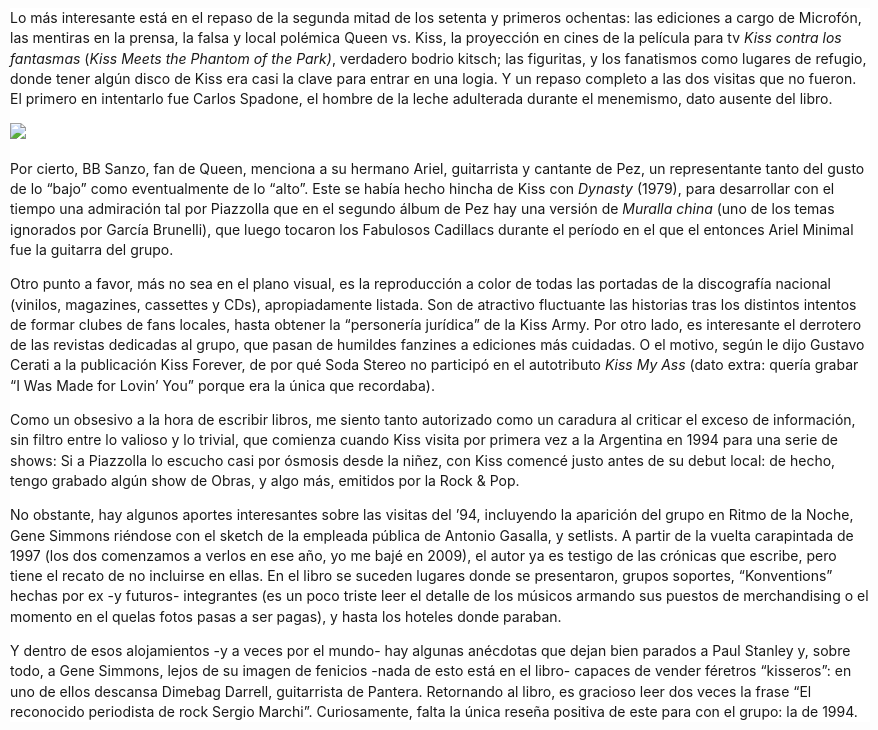 


Lo más interesante está en el repaso de la segunda mitad de los setenta y primeros ochentas: las ediciones a cargo de Microfón, las mentiras en la prensa, la falsa y local polémica Queen vs. Kiss, la proyección en cines de la película para tv *Kiss contra los fantasmas* (*Kiss Meets the Phantom of the Park)*, verdadero bodrio kitsch; las figuritas, y los fanatismos como lugares de refugio, donde tener algún disco de Kiss era casi la clave para entrar en una logia. Y un repaso completo a las dos visitas que no fueron. El primero en intentarlo fue Carlos Spadone, el hombre de la leche adulterada durante el menemismo, dato ausente del libro.




![](https://cdn.feater.me/files/images/486458/47dd6b8d-b4f1-40b2-86af-b41e398ae9e4.jpg)




Por cierto, BB Sanzo, fan de Queen, menciona a su hermano Ariel, guitarrista y cantante de Pez, un representante tanto del gusto de lo “bajo” como eventualmente de lo “alto”. Este se había hecho hincha de Kiss con *Dynasty* (1979), para desarrollar con el tiempo una admiración tal por Piazzolla que en el segundo álbum de Pez hay una versión de *Muralla china* (uno de los temas ignorados por García Brunelli), que luego tocaron los Fabulosos Cadillacs durante el período en el que el entonces Ariel Minimal fue la guitarra del grupo.




Otro punto a favor, más no sea en el plano visual, es la reproducción a color de todas las portadas de la discografía nacional (vinilos, magazines, cassettes y CDs), apropiadamente listada. Son de atractivo fluctuante las historias tras los distintos intentos de formar clubes de fans locales, hasta obtener la “personería jurídica” de la Kiss Army. Por otro lado, es interesante el derrotero de las revistas dedicadas al grupo, que pasan de humildes fanzines a ediciones más cuidadas. O el motivo, según le dijo Gustavo Cerati a la publicación Kiss Forever, de por qué Soda Stereo no participó en el autotributo *Kiss My Ass* (dato extra: quería grabar “I Was Made for Lovin’ You” porque era la única que recordaba).




Como un obsesivo a la hora de escribir libros, me siento tanto autorizado como un caradura al criticar el exceso de información, sin filtro entre lo valioso y lo trivial, que comienza cuando Kiss visita por primera vez a la Argentina en 1994 para una serie de shows: Si a Piazzolla lo escucho casi por ósmosis desde la niñez, con Kiss comencé justo antes de su debut local: de hecho, tengo grabado algún show de Obras, y algo más, emitidos por la Rock & Pop.




No obstante, hay algunos aportes interesantes sobre las visitas del ’94, incluyendo la aparición del grupo en Ritmo de la Noche, Gene Simmons riéndose con el sketch de la empleada pública de Antonio Gasalla, y setlists. A partir de la vuelta carapintada de 1997 (los dos comenzamos a verlos en ese año, yo me bajé en 2009), el autor ya es testigo de las crónicas que escribe, pero tiene el recato de no incluirse en ellas. En el libro se suceden lugares donde se presentaron, grupos soportes, “Konventions” hechas por ex -y futuros- integrantes (es un poco triste leer el detalle de los músicos armando sus puestos de merchandising o el momento en el quelas fotos pasas a ser pagas), y hasta los hoteles donde paraban.




Y dentro de esos alojamientos -y a veces por el mundo- hay algunas anécdotas que dejan bien parados a Paul Stanley y, sobre todo, a Gene Simmons, lejos de su imagen de fenicios -nada de esto está en el libro- capaces de vender féretros “kisseros”: en uno de ellos descansa Dimebag Darrell, guitarrista de Pantera. Retornando al libro, es gracioso leer dos veces la frase “El reconocido periodista de rock Sergio Marchi”. Curiosamente, falta la única reseña positiva de este para con el grupo: la de 1994.
